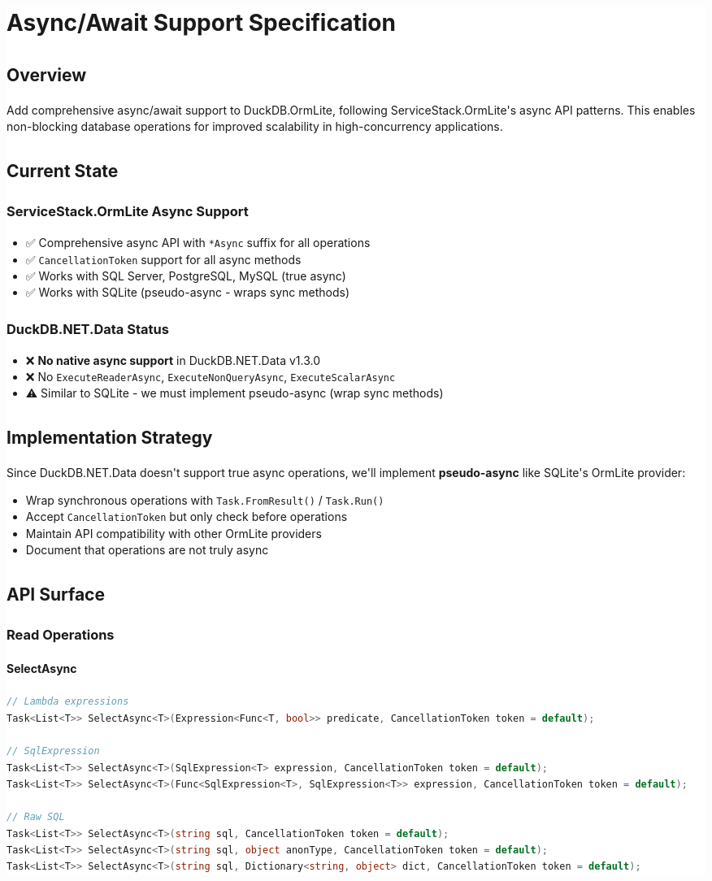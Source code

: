 # Async/Await Support Specification

## Overview

Add comprehensive async/await support to DuckDB.OrmLite, following ServiceStack.OrmLite's async API patterns. This enables non-blocking database operations for improved scalability in high-concurrency applications.

## Current State

### ServiceStack.OrmLite Async Support
- ✅ Comprehensive async API with `*Async` suffix for all operations
- ✅ `CancellationToken` support for all async methods
- ✅ Works with SQL Server, PostgreSQL, MySQL (true async)
- ✅ Works with SQLite (pseudo-async - wraps sync methods)

### DuckDB.NET.Data Status
- ❌ **No native async support** in DuckDB.NET.Data v1.3.0
- ❌ No `ExecuteReaderAsync`, `ExecuteNonQueryAsync`, `ExecuteScalarAsync`
- ⚠️ Similar to SQLite - we must implement pseudo-async (wrap sync methods)

## Implementation Strategy

Since DuckDB.NET.Data doesn't support true async operations, we'll implement **pseudo-async** like SQLite's OrmLite provider:
- Wrap synchronous operations with `Task.FromResult()` / `Task.Run()`
- Accept `CancellationToken` but only check before operations
- Maintain API compatibility with other OrmLite providers
- Document that operations are not truly async

## API Surface

### Read Operations

#### SelectAsync
```csharp
// Lambda expressions
Task<List<T>> SelectAsync<T>(Expression<Func<T, bool>> predicate, CancellationToken token = default);

// SqlExpression
Task<List<T>> SelectAsync<T>(SqlExpression<T> expression, CancellationToken token = default);
Task<List<T>> SelectAsync<T>(Func<SqlExpression<T>, SqlExpression<T>> expression, CancellationToken token = default);

// Raw SQL
Task<List<T>> SelectAsync<T>(string sql, CancellationToken token = default);
Task<List<T>> SelectAsync<T>(string sql, object anonType, CancellationToken token = default);
Task<List<T>> SelectAsync<T>(string sql, Dictionary<string, object> dict, CancellationToken token = default);
```
